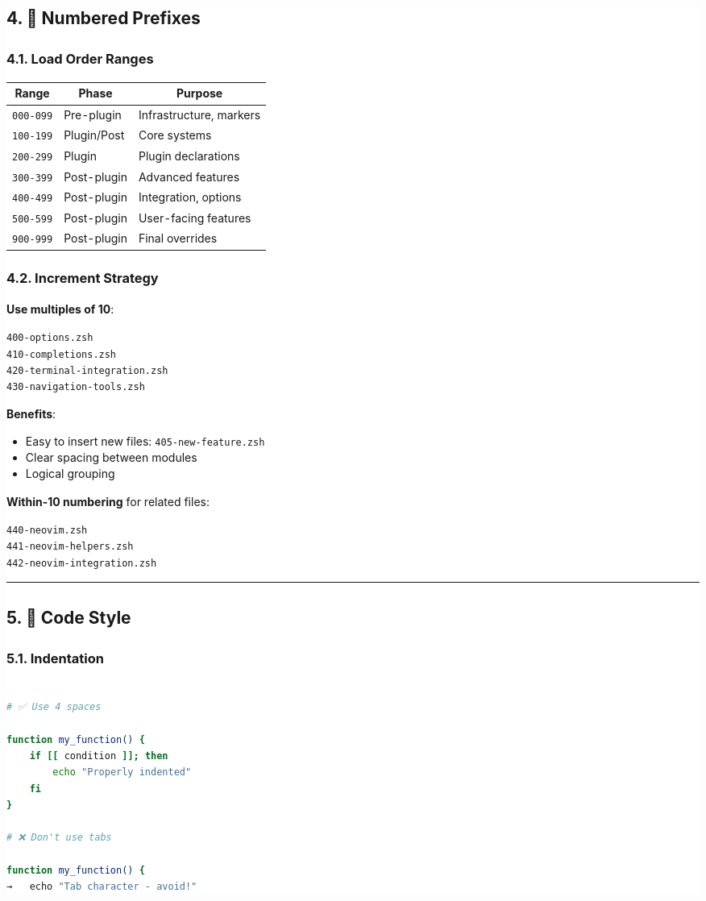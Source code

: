 
## 4. 🔢 Numbered Prefixes

### 4.1. Load Order Ranges

| Range | Phase | Purpose |
|-------|-------|---------|
| `000-099` | Pre-plugin | Infrastructure, markers |
| `100-199` | Plugin/Post | Core systems |
| `200-299` | Plugin | Plugin declarations |
| `300-399` | Post-plugin | Advanced features |
| `400-499` | Post-plugin | Integration, options |
| `500-599` | Post-plugin | User-facing features |
| `900-999` | Post-plugin | Final overrides |

### 4.2. Increment Strategy

**Use multiples of 10**:

```bash
400-options.zsh
410-completions.zsh
420-terminal-integration.zsh
430-navigation-tools.zsh

```

**Benefits**:

- Easy to insert new files: `405-new-feature.zsh`
- Clear spacing between modules
- Logical grouping

**Within-10 numbering** for related files:

```bash
440-neovim.zsh
441-neovim-helpers.zsh
442-neovim-integration.zsh

```

---

## 5. 🎨 Code Style

### 5.1. Indentation

```bash

# ✅ Use 4 spaces

function my_function() {
    if [[ condition ]]; then
        echo "Properly indented"
    fi
}

# ❌ Don't use tabs

function my_function() {
→   echo "Tab character - avoid!"
```